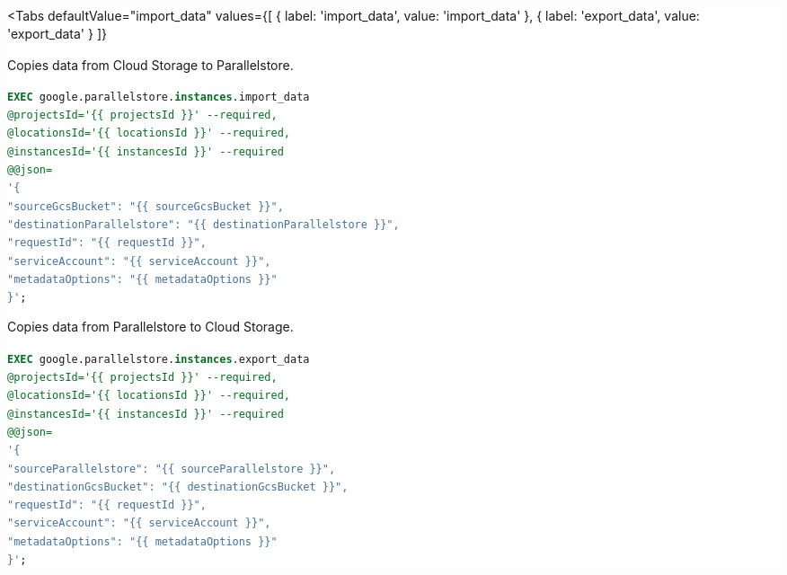 <Tabs
    defaultValue="import_data"
    values={[
        { label: 'import_data', value: 'import_data' },
        { label: 'export_data', value: 'export_data' }
    ]}
>
<TabItem value="import_data">

Copies data from Cloud Storage to Parallelstore.

```sql
EXEC google.parallelstore.instances.import_data 
@projectsId='{{ projectsId }}' --required, 
@locationsId='{{ locationsId }}' --required, 
@instancesId='{{ instancesId }}' --required 
@@json=
'{
"sourceGcsBucket": "{{ sourceGcsBucket }}", 
"destinationParallelstore": "{{ destinationParallelstore }}", 
"requestId": "{{ requestId }}", 
"serviceAccount": "{{ serviceAccount }}", 
"metadataOptions": "{{ metadataOptions }}"
}';
```
</TabItem>
<TabItem value="export_data">

Copies data from Parallelstore to Cloud Storage.

```sql
EXEC google.parallelstore.instances.export_data 
@projectsId='{{ projectsId }}' --required, 
@locationsId='{{ locationsId }}' --required, 
@instancesId='{{ instancesId }}' --required 
@@json=
'{
"sourceParallelstore": "{{ sourceParallelstore }}", 
"destinationGcsBucket": "{{ destinationGcsBucket }}", 
"requestId": "{{ requestId }}", 
"serviceAccount": "{{ serviceAccount }}", 
"metadataOptions": "{{ metadataOptions }}"
}';
```
</TabItem>
</Tabs>
